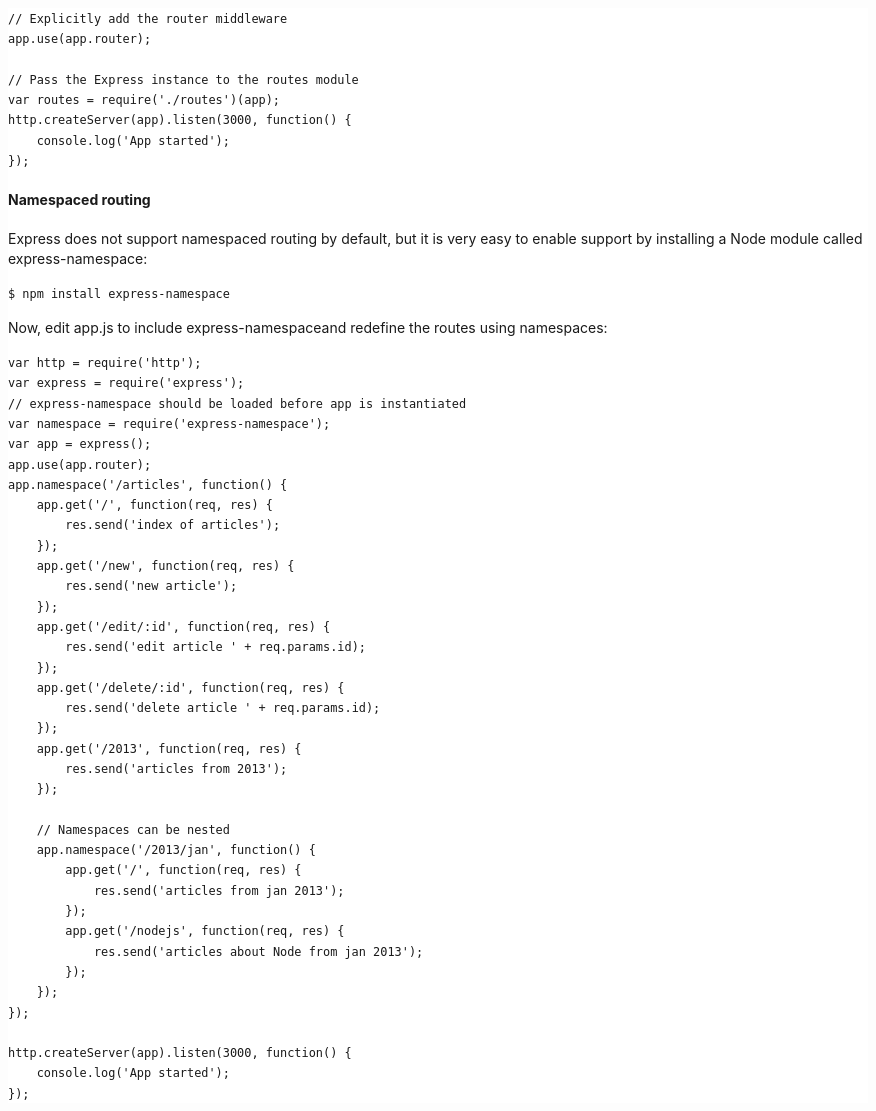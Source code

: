     // Explicitly add the router middleware
    app.use(app.router);

    // Pass the Express instance to the routes module
    var routes = require('./routes')(app);
    http.createServer(app).listen(3000, function() {
        console.log('App started');
    });

#### Namespaced routing

Express does not support namespaced routing by default, but it is very easy to enable support by installing a Node module called express-namespace:

    $ npm install express-namespace

Now, edit app.js to include express-namespaceand redefine the routes using namespaces:

    var http = require('http');
    var express = require('express');
    // express-namespace should be loaded before app is instantiated
    var namespace = require('express-namespace');
    var app = express();
    app.use(app.router);
    app.namespace('/articles', function() {
        app.get('/', function(req, res) {
            res.send('index of articles');
        });
        app.get('/new', function(req, res) {
            res.send('new article');
        });
        app.get('/edit/:id', function(req, res) {
            res.send('edit article ' + req.params.id);
        });
        app.get('/delete/:id', function(req, res) {
            res.send('delete article ' + req.params.id);
        });
        app.get('/2013', function(req, res) {
            res.send('articles from 2013');
        });

        // Namespaces can be nested
        app.namespace('/2013/jan', function() {
            app.get('/', function(req, res) {
                res.send('articles from jan 2013');
            });
            app.get('/nodejs', function(req, res) {
                res.send('articles about Node from jan 2013');
            });
        });
    });

    http.createServer(app).listen(3000, function() {
        console.log('App started');
    });
